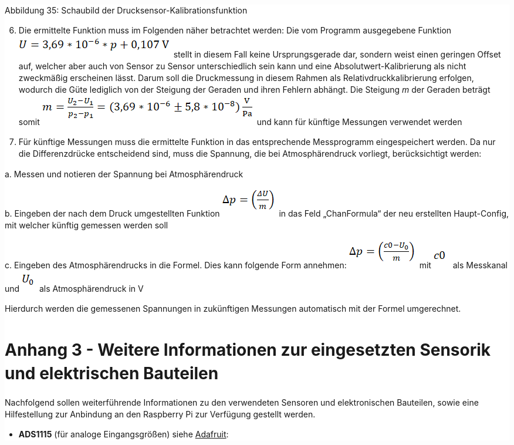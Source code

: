 Abbildung 35: Schaubild der Drucksensor-Kalibrationsfunktion

6. Die ermittelte Funktion muss im Folgenden näher betrachtet werden: Die vom Programm ausgegebene Funktion ![](images/20231018182937193-44.png)  stellt in diesem Fall keine Ursprungsgerade dar, sondern weist einen geringen Offset auf, welcher aber auch von Sensor zu Sensor unterschiedlich sein kann und eine Absolutwert-Kalibrierung als nicht zweckmäßig erscheinen lässt. Darum soll die Druckmessung in diesem Rahmen als Relativdruckkalibrierung erfolgen, wodurch die Güte lediglich von der Steigung der Geraden und ihren Fehlern abhängt. Die Steigung _m_ der Geraden beträgt somit  ![](images/20231018182937193-45.png)  und kann für künftige Messungen verwendet werden



7. Für künftige Messungen muss die ermittelte Funktion in das entsprechende Messprogramm eingespeichert werden. Da nur die Differenzdrücke entscheidend sind, muss die Spannung, die bei Atmosphärendruck vorliegt, berücksichtigt werden:

a. Messen und notieren der Spannung bei Atmosphärendruck

b. Eingeben der nach dem Druck umgestellten Funktion ![](images/20231018182937193-46.png)  in das Feld „ChanFormula“ der neu erstellten Haupt-Config, mit welcher künftig gemessen werden soll

c. Eingeben des Atmosphärendrucks in die Formel. Dies kann folgende Form annehmen: ![](images/20231018182937193-47.png)  mit  ![](images/20231018182937193-48.png)  als Messkanal und  ![](images/20231018182937193-49.png)  als Atmosphärendruck in V

Hierdurch werden die gemessenen Spannungen in zukünftigen Messungen automatisch mit der Formel umgerechnet.



  



# Anhang 3 - Weitere Informationen zur eingesetzten Sensorik und elektrischen Bauteilen

Nachfolgend sollen weiterführende Informationen zu den verwendeten Sensoren und elektronischen Bauteilen, sowie eine Hilfestellung zur Anbindung an den Raspberry Pi zur Verfügung gestellt werden.



- **ADS1115** (für analoge Eingangsgrößen) siehe [Adafruit](https://learn.adafruit.com/adafruit-4-channel-adc-breakouts/python-circuitpython):
